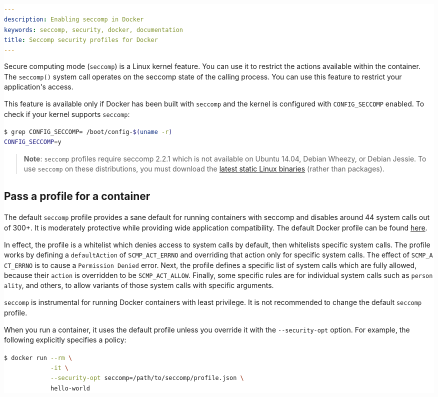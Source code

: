 ```yaml
---
description: Enabling seccomp in Docker
keywords: seccomp, security, docker, documentation
title: Seccomp security profiles for Docker
---
```


Secure computing mode (`seccomp`) is a Linux kernel feature. You can use it to
restrict the actions available within the container. The `seccomp()` system
call operates on the seccomp state of the calling process. You can use this
feature to restrict your application's access.

This feature is available only if Docker has been built with `seccomp` and the
kernel is configured with `CONFIG_SECCOMP` enabled. To check if your kernel
supports `seccomp`:

```bash
$ grep CONFIG_SECCOMP= /boot/config-$(uname -r)
CONFIG_SECCOMP=y
```

> **Note**: `seccomp` profiles require seccomp 2.2.1 which is not available on
> Ubuntu 14.04, Debian Wheezy, or Debian Jessie. To use `seccomp` on these
> distributions, you must download the [latest static Linux binaries](../install/binaries.md)
> (rather than packages).

## Pass a profile for a container

The default `seccomp` profile provides a sane default for running containers with
seccomp and disables around 44 system calls out of 300+. It is moderately
protective while providing wide application compatibility. The default Docker
profile can be found
[here](https://github.com/moby/moby/blob/master/profiles/seccomp/default.json).

In effect, the profile is a whitelist which denies access to system calls by
default, then whitelists specific system calls. The profile works by defining a
`defaultAction` of `SCMP_ACT_ERRNO` and overriding that action only for specific
system calls. The effect of `SCMP_ACT_ERRNO` is to cause a `Permission Denied`
error. Next, the profile defines a specific list of system calls which are fully
allowed, because their `action` is overridden to be `SCMP_ACT_ALLOW`. Finally,
some specific rules are for individual system calls such as `personality`, and others, 
to allow variants of those system calls with specific arguments.

`seccomp` is instrumental for running Docker containers with least privilege. It
is not recommended to change the default `seccomp` profile.

When you run a container, it uses the default profile unless you override it
with the `--security-opt` option. For example, the following explicitly
specifies a policy:

```bash
$ docker run --rm \
             -it \
             --security-opt seccomp=/path/to/seccomp/profile.json \
             hello-world
```
